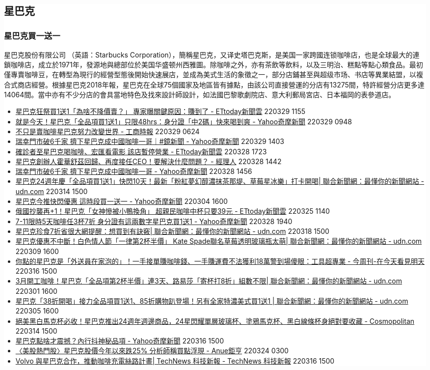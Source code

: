 ## 星巴克

### 星巴克買一送一

星巴克股份有限公司 （英語：Starbucks Corporation），簡稱星巴克，又译史塔巴克斯，是美国一家跨國连锁咖啡店，也是全球最大的連鎖咖啡店，成立於1971年，發源地與總部位於美国华盛顿州西雅圖。除咖啡之外，亦有茶飲等飲料，以及三明治、糕點等點心類食品。最初僅專賣咖啡豆，在轉型為現行的經營型態後開始快速展店，並成為美式生活的象徵之一，部分店鋪甚至與超级市场、书店等異業結盟，以複合式商店經營。根據星巴克2018年報，星巴克在全球75個國家及地區皆有據點，由該公司直接營運的分店有13275間，特許經營分店更多達14064間。當中亦有不少分店的會具當地特色及找來設計師設計，如法國巴黎歌劇院店、意大利郵局宮店、日本福岡的表參道店。
- [星巴克狂祭買1送1「為啥不降價賣？」 專家曝關鍵原因：賺到了 - ETtoday新聞雲](https://www.ettoday.net/news/20220329/2218187.htm "星巴克狂祭買1送1「為啥不降價賣？」 專家曝關鍵原因：賺到了 - ETtoday新聞雲") 220329 1155
- [就是今天！星巴克「全品項買1送1」只限48hrs：身分證「中2碼」快來喝到爽 - Yahoo奇摩新聞](https://tw.news.yahoo.com/%E5%B0%B1%E6%98%AF%E4%BB%8A%E5%A4%A9-%E6%98%9F%E5%B7%B4%E5%85%8B-%E5%85%A8%E5%93%81%E9%A0%85%E8%B2%B71%E9%80%811-%E5%8F%AA%E9%99%9048hrs-%E8%BA%AB%E5%88%86%E8%AD%89-013133457.html "就是今天！星巴克「全品項買1送1」只限48hrs：身分證「中2碼」快來喝到爽 - Yahoo奇摩新聞") 220329 0948
- [不只是賣咖啡星巴克努力改變世界 - 工商時報](https://ctee.com.tw/bookstore/selection/613554.html "不只是賣咖啡星巴克努力改變世界 - 工商時報") 220329 0624
- [瑞幸門市破6千家 擠下星巴克成中國咖啡一哥｜#鏡新聞 - Yahoo奇摩新聞](https://tw.news.yahoo.com/%E7%91%9E%E5%B9%B8%E9%96%80%E5%B8%82%E7%A0%B46%E5%8D%83%E5%AE%B6-%E6%93%A0%E4%B8%8B%E6%98%9F%E5%B7%B4%E5%85%8B%E6%88%90%E4%B8%AD%E5%9C%8B%E5%92%96%E5%95%A1-%E5%93%A5-%E9%8F%A1%E6%96%B0%E8%81%9E-045608010.html "瑞幸門市破6千家 擠下星巴克成中國咖啡一哥｜#鏡新聞 - Yahoo奇摩新聞") 220329 1403
- [確診者至星巴克喝咖啡、宏匯看電影 該店暫停營業 - ETtoday新聞雲](https://www.ettoday.net/news/20220328/2217784.htm "確診者至星巴克喝咖啡、宏匯看電影 該店暫停營業 - ETtoday新聞雲") 220328 1723
- [星巴克創辦人霍華舒茲回歸、再度接任CEO！要解決什麼問題？ - 經理人](https://www.managertoday.com.tw/articles/view/64857 "星巴克創辦人霍華舒茲回歸、再度接任CEO！要解決什麼問題？ - 經理人") 220328 1442
- [瑞幸門市破6千家 擠下星巴克成中國咖啡一哥 - Yahoo奇摩新聞](https://tw.news.yahoo.com/%E7%91%9E%E5%B9%B8%E9%96%80%E5%B8%82%E7%A0%B46%E5%8D%83%E5%AE%B6-%E6%93%A0%E4%B8%8B%E6%98%9F%E5%B7%B4%E5%85%8B%E6%88%90%E4%B8%AD%E5%9C%8B%E5%92%96%E5%95%A1-%E5%93%A5-065353397.html "瑞幸門市破6千家 擠下星巴克成中國咖啡一哥 - Yahoo奇摩新聞") 220328 1456
- [星巴克24週年慶「全品項買1送1」快閃10天！最新「粉紅夢幻醇濃抹茶那堤、草莓星冰樂」打卡開喝| 聯合新聞網：最懂你的新聞網站 - udn.com](https://udn.com/news/story/7185/6162850 "星巴克24週年慶「全品項買1送1」快閃10天！最新「粉紅夢幻醇濃抹茶那堤、草莓星冰樂」打卡開喝| 聯合新聞網：最懂你的新聞網站 - udn.com") 220314 1500
- [星巴克今推快閃優惠 這時段買一送一 - Yahoo奇摩新聞](https://tw.news.yahoo.com/%E6%98%9F%E5%B7%B4%E5%85%8B%E4%BB%8A%E6%8E%A8%E5%BF%AB%E9%96%83%E5%84%AA%E6%83%A0-%E9%80%99%E6%99%82%E6%AE%B5%E8%B2%B7-%E9%80%81-080020606.html "星巴克今推快閃優惠 這時段買一送一 - Yahoo奇摩新聞") 220304 1600
- [俄國抄襲再+1！星巴克「女神慘被小鴨換角」 超親民咖啡中杯只要39元 - ETtoday新聞雲](https://www.ettoday.net/dalemon/post/59382 "俄國抄襲再+1！星巴克「女神慘被小鴨換角」 超親民咖啡中杯只要39元 - ETtoday新聞雲") 220325 1140
- [7-11限時5天咖啡任3杯7折 身分證有這兩數字星巴克買1送1 - Yahoo奇摩新聞](https://tw.news.yahoo.com/7-11%E9%99%90%E6%99%825%E5%A4%A9%E5%92%96%E5%95%A1%E4%BB%BB3%E6%9D%AF7%E6%8A%98-%E8%BA%AB%E5%88%86%E8%AD%89%E6%9C%89%E9%80%99%E5%85%A9%E6%95%B8%E5%AD%97%E6%98%9F%E5%B7%B4%E5%85%8B%E8%B2%B71%E9%80%811-114002078.html "7-11限時5天咖啡任3杯7折 身分證有這兩數字星巴克買1送1 - Yahoo奇摩新聞") 220328 1940
- [星巴克珍食7折省很大網提醒：想買到有訣竅| 聯合新聞網：最懂你的新聞網站 - udn.com](https://udn.com/news/story/120915/6173441 "星巴克珍食7折省很大網提醒：想買到有訣竅| 聯合新聞網：最懂你的新聞網站 - udn.com") 220318 1500
- [星巴克優惠不中斷！白色情人節「一律第2杯半價」 Kate Spade聯名草莓透明玻璃瓶太萌| 聯合新聞網：最懂你的新聞網站 - udn.com](https://udn.com/news/story/7186/6151291 "星巴克優惠不中斷！白色情人節「一律第2杯半價」 Kate Spade聯名草莓透明玻璃瓶太萌| 聯合新聞網：最懂你的新聞網站 - udn.com") 220309 1600
- [你點的星巴克是「外送員在家泡的」！一手接單賺咖啡錢、一手賺運費不法獲利18萬警到場傻眼：工具超專業 - 今周刊-在今天看見明天](https://www.businesstoday.com.tw/article/category/183025/post/202203160036/ "你點的星巴克是「外送員在家泡的」！一手接單賺咖啡錢、一手賺運費不法獲利18萬警到場傻眼：工具超專業 - 今周刊-在今天看見明天") 220316 1500
- [3月開工咖啡！星巴克「全品項第2杯半價」連3天、路易莎「寄杯打8折」組數不限| 聯合新聞網：最懂你的新聞網站 - udn.com](https://udn.com/news/story/7185/6129822 "3月開工咖啡！星巴克「全品項第2杯半價」連3天、路易莎「寄杯打8折」組數不限| 聯合新聞網：最懂你的新聞網站 - udn.com") 220301 1600
- [星巴克「38折開喝」接力全品項買1送1、85折購物趴登場！另有全家特濃美式買1送1 | 聯合新聞網：最懂你的新聞網站 - udn.com](https://udn.com/news/story/7185/6142032 "星巴克「38折開喝」接力全品項買1送1、85折購物趴登場！另有全家特濃美式買1送1 | 聯合新聞網：最懂你的新聞網站 - udn.com") 220305 1600
- [絕美黑白馬克杯必收！星巴克推出24週年週邊商品，24星閃耀單層玻璃杯、塗鴉馬克杯、黑白線條杯身絕對要收藏 - Cosmopolitan](https://www.cosmopolitan.com/tw/lifestyle/hot-topics/g39423010/starbucks-24/ "絕美黑白馬克杯必收！星巴克推出24週年週邊商品，24星閃耀單層玻璃杯、塗鴉馬克杯、黑白線條杯身絕對要收藏 - Cosmopolitan") 220314 1500
- [星巴克點啥才震撼？內行抖神秘品項 - Yahoo奇摩新聞](https://tw.news.yahoo.com/%E6%98%9F%E5%B7%B4%E5%85%8B%E9%BB%9E%E5%95%A5%E6%89%8D%E9%9C%87%E6%92%BC-%E5%85%A7%E8%A1%8C%E6%8A%96%E7%A5%9E%E7%A7%98%E5%93%81%E9%A0%85-035909884.html "星巴克點啥才震撼？內行抖神秘品項 - Yahoo奇摩新聞") 220316 1500
- [〈美股熱門股〉星巴克股價今年以來跌25% 分析師稱買點浮現 - Anue鉅亨](https://news.cnyes.com/news/id/4839656 "〈美股熱門股〉星巴克股價今年以來跌25% 分析師稱買點浮現 - Anue鉅亨") 220324 0300
- [Volvo 與星巴克合作，推動咖啡充電絲路計畫| TechNews 科技新報 - TechNews 科技新報](https://technews.tw/2022/03/16/volvo-starbucks-charge-coffee/ "Volvo 與星巴克合作，推動咖啡充電絲路計畫| TechNews 科技新報 - TechNews 科技新報") 220316 1500
